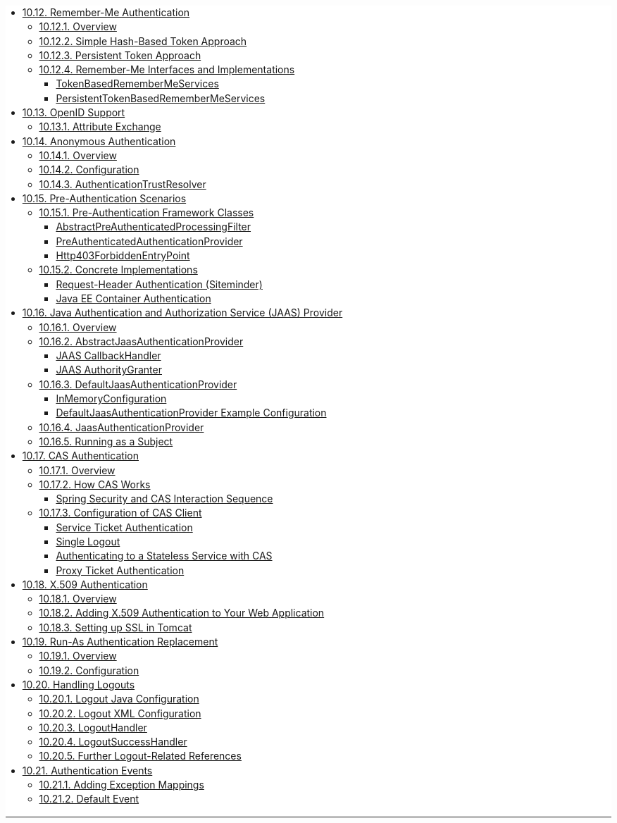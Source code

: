 - [10.12. Remember-Me Authentication](#1012-remember-me-authentication)
  + [10.12.1. Overview](#10121-overview)
  + [10.12.2. Simple Hash-Based Token Approach](#10122-simple-hash-based-token-approach)
  + [10.12.3. Persistent Token Approach](#10123-persistent-token-approach)
  + [10.12.4. Remember-Me Interfaces and Implementations](#10124-remember-me-interfaces-and-implementations)
    * [TokenBasedRememberMeServices](#tokenbasedremembermeservices)
    * [PersistentTokenBasedRememberMeServices](#persistenttokenbasedremembermeservices)
- [10.13. OpenID Support](#1013-openid-support)
  + [10.13.1. Attribute Exchange](#10131-attribute-exchange)
- [10.14. Anonymous Authentication](#1014-anonymous-authentication)
  + [10.14.1. Overview](#10141-overview)
  + [10.14.2. Configuration](#10142-configuration)
  + [10.14.3. AuthenticationTrustResolver](#10143-authenticationtrustresolver)
- [10.15. Pre-Authentication Scenarios](#1015-pre-authentication-scenarios)
  + [10.15.1. Pre-Authentication Framework Classes](#10151-pre-authentication-framework-classes)
    * [AbstractPreAuthenticatedProcessingFilter](#abstractpreauthenticatedprocessingfilter)
    * [PreAuthenticatedAuthenticationProvider](#preauthenticatedauthenticationprovider)
    * [Http403ForbiddenEntryPoint](#http403forbiddenentrypoint)
  + [10.15.2. Concrete Implementations](#10152-concrete-implementations)
    * [Request-Header Authentication (Siteminder)](#request-header-authentication-siteminder)
    * [Java EE Container Authentication](#java-ee-container-authentication)
- [10.16. Java Authentication and Authorization Service (JAAS) Provider](#1016-java-authentication-and-authorization-service-jaas-provider)
  + [10.16.1. Overview](#10161-overview)
  + [10.16.2. AbstractJaasAuthenticationProvider](#10162-abstractjaasauthenticationprovider)
    * [JAAS CallbackHandler](#jaas-callbackhandler)
    * [JAAS AuthorityGranter](#jaas-authoritygranter)
  + [10.16.3. DefaultJaasAuthenticationProvider](#10163-defaultjaasauthenticationprovider)
    * [InMemoryConfiguration](#inmemoryconfiguration)
    * [DefaultJaasAuthenticationProvider Example Configuration](#defaultjaasauthenticationprovider-example-configuration)
  + [10.16.4. JaasAuthenticationProvider](#10164-jaasauthenticationprovider)
  + [10.16.5. Running as a Subject](#10165-running-as-a-subject)
- [10.17. CAS Authentication](#1017-cas-authentication)
  + [10.17.1. Overview](#10171-overview)
  + [10.17.2. How CAS Works](#10172-how-cas-works)
    * [Spring Security and CAS Interaction Sequence](#spring-security-and-cas-interaction-sequence)
  + [10.17.3. Configuration of CAS Client](#10173-configuration-of-cas-client)
    * [Service Ticket Authentication](#service-ticket-authentication)
    * [Single Logout](#single-logout)
    * [Authenticating to a Stateless Service with CAS](#authenticating-to-a-stateless-service-with-cas)
    * [Proxy Ticket Authentication](#proxy-ticket-authentication)
- [10.18. X.509 Authentication](#1018-x509-authentication)
  + [10.18.1. Overview](#10181-overview)
  + [10.18.2. Adding X.509 Authentication to Your Web Application](#10182-adding-x509-authentication-to-your-web-application)
  + [10.18.3. Setting up SSL in Tomcat](#10183-setting-up-ssl-in-tomcat)
- [10.19. Run-As Authentication Replacement](#1019-run-as-authentication-replacement)
  + [10.19.1. Overview](#10191-overview)
  + [10.19.2. Configuration](#10192-configuration)
- [10.20. Handling Logouts](#1020-handling-logouts)
  + [10.20.1. Logout Java Configuration](#10201-logout-java-configuration)
  + [10.20.2. Logout XML Configuration](#10202-logout-xml-configuration)
  + [10.20.3. LogoutHandler](#10203-logouthandler)
  + [10.20.4. LogoutSuccessHandler](#10204-logoutsuccesshandler)
  + [10.20.5. Further Logout-Related References](#10205-further-logout-related-references)
- [10.21. Authentication Events](#1021-authentication-events)
  + [10.21.1. Adding Exception Mappings](#10211-adding-exception-mappings)
  + [10.21.2. Default Event](#10212-default-event)

---